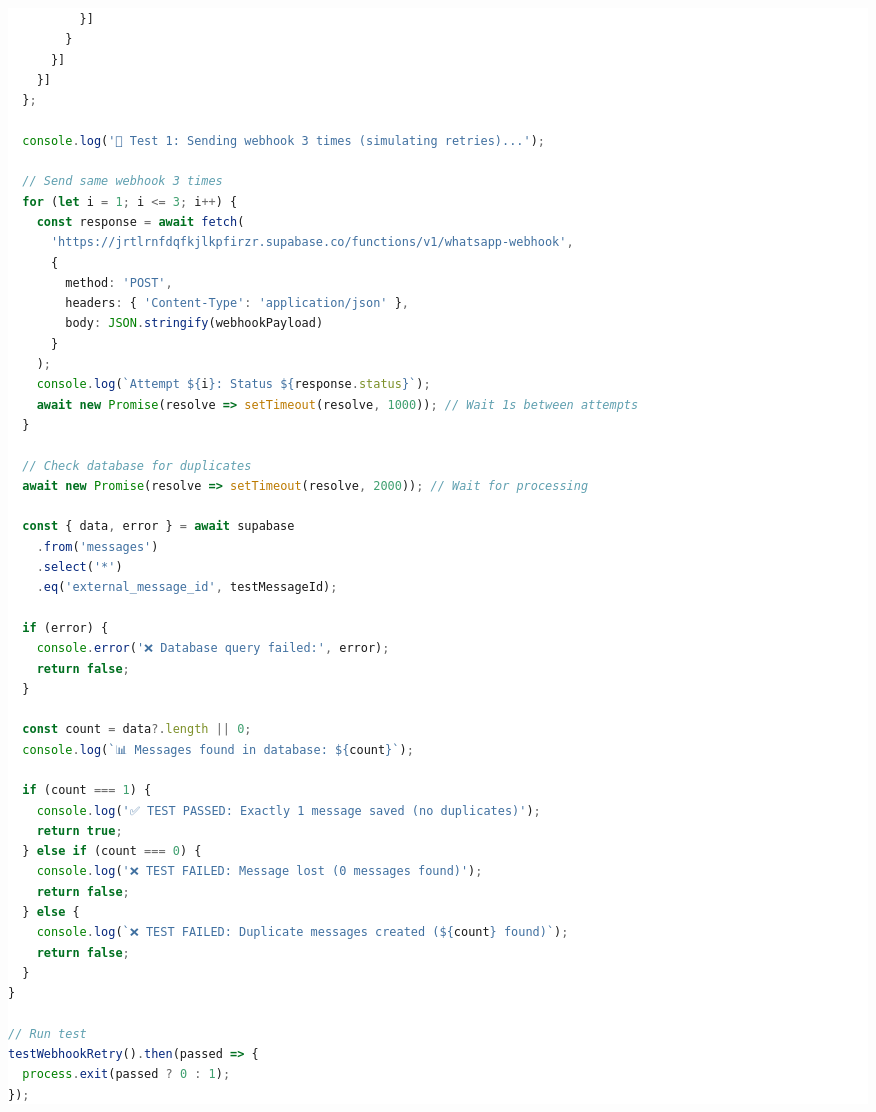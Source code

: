 ```typescript
          }]
        }
      }]
    }]
  };

  console.log('🧪 Test 1: Sending webhook 3 times (simulating retries)...');
  
  // Send same webhook 3 times
  for (let i = 1; i <= 3; i++) {
    const response = await fetch(
      'https://jrtlrnfdqfkjlkpfirzr.supabase.co/functions/v1/whatsapp-webhook',
      {
        method: 'POST',
        headers: { 'Content-Type': 'application/json' },
        body: JSON.stringify(webhookPayload)
      }
    );
    console.log(`Attempt ${i}: Status ${response.status}`);
    await new Promise(resolve => setTimeout(resolve, 1000)); // Wait 1s between attempts
  }

  // Check database for duplicates
  await new Promise(resolve => setTimeout(resolve, 2000)); // Wait for processing
  
  const { data, error } = await supabase
    .from('messages')
    .select('*')
    .eq('external_message_id', testMessageId);

  if (error) {
    console.error('❌ Database query failed:', error);
    return false;
  }

  const count = data?.length || 0;
  console.log(`📊 Messages found in database: ${count}`);
  
  if (count === 1) {
    console.log('✅ TEST PASSED: Exactly 1 message saved (no duplicates)');
    return true;
  } else if (count === 0) {
    console.log('❌ TEST FAILED: Message lost (0 messages found)');
    return false;
  } else {
    console.log(`❌ TEST FAILED: Duplicate messages created (${count} found)`);
    return false;
  }
}

// Run test
testWebhookRetry().then(passed => {
  process.exit(passed ? 0 : 1);
});
```
